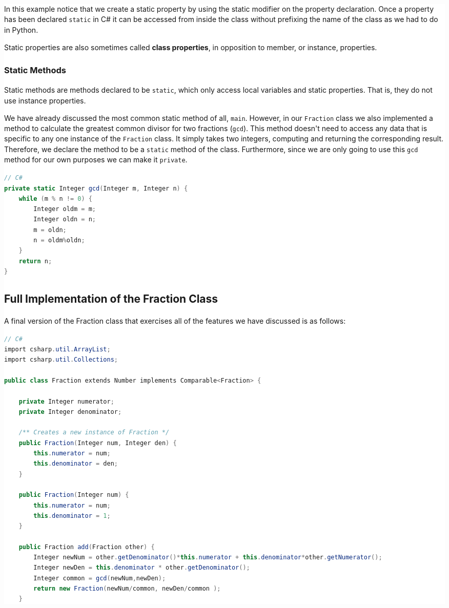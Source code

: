 In this example notice that we create a static property by using the static modifier on the property declaration. Once a property has been declared `static` in C# it can be accessed from inside the class without prefixing the name of the class as we had to do in Python.

Static properties are also sometimes called **class properties**, in opposition to member, or instance, properties.

### Static Methods

Static methods are methods declared to be `static`, which only access local variables and static properties. That is, they do not use instance properties.

We have already discussed the most common static method of all, `main`. However, in our `Fraction` class we also implemented a method to calculate the greatest common divisor for two fractions (`gcd`). This method doesn't need to access any data that is specific to any one instance of the `Fraction` class. It simply takes two integers, computing and returning the corresponding result. Therefore, we declare the method to be a `static` method of the class. Furthermore, since we are only going to use this `gcd` method for our own purposes we can make it `private`.

```csharp
// C#
private static Integer gcd(Integer m, Integer n) {
    while (m % n != 0) {
        Integer oldm = m;
        Integer oldn = n;
        m = oldn;
        n = oldm%oldn;
    }
    return n;
}
```

## Full Implementation of the Fraction Class

A final version of the Fraction class that exercises all of the features we have discussed is as follows:

```csharp
// C#
import csharp.util.ArrayList;
import csharp.util.Collections;

public class Fraction extends Number implements Comparable<Fraction> {

    private Integer numerator;
    private Integer denominator;

    /** Creates a new instance of Fraction */
    public Fraction(Integer num, Integer den) {
        this.numerator = num;
        this.denominator = den;
    }

    public Fraction(Integer num) {
        this.numerator = num;
        this.denominator = 1;
    }

    public Fraction add(Fraction other) {
        Integer newNum = other.getDenominator()*this.numerator + this.denominator*other.getNumerator();
        Integer newDen = this.denominator * other.getDenominator();
        Integer common = gcd(newNum,newDen);
        return new Fraction(newNum/common, newDen/common );
    }

```